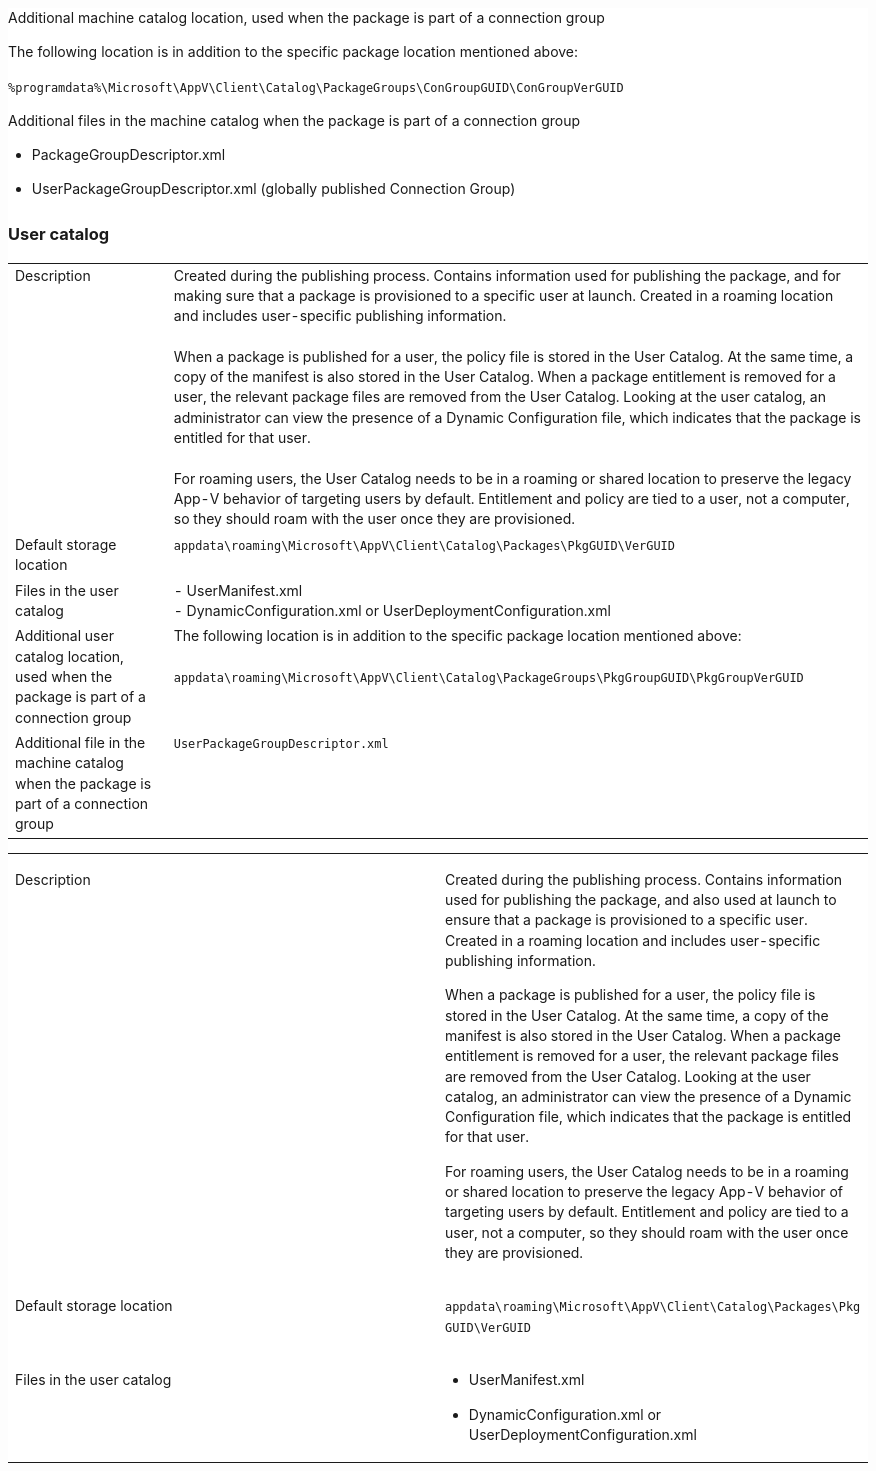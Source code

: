 <td align="left"><p>Additional machine catalog location, used when the package is part of a connection group</p></td>
<td align="left"><p>The following location is in addition to the specific package location mentioned above:</p>
<p><code>%programdata%\Microsoft\AppV\Client\Catalog\PackageGroups\ConGroupGUID\ConGroupVerGUID</code></p></td>
</tr>
<tr class="odd">
<td align="left"><p>Additional files in the machine catalog when the package is part of a connection group</p></td>
<td align="left"><ul>
<li><p>PackageGroupDescriptor.xml</p></li>
<li><p>UserPackageGroupDescriptor.xml (globally published Connection Group)</p></li>
</ul></td>
</tr>
</tbody>
</table>

### User catalog

|||
|---|---|
|Description|Created during the publishing process. Contains information used for publishing the package, and for making sure that a package is provisioned to a specific user at launch. Created in a roaming location and includes user-specific publishing information.<br></br>When a package is published for a user, the policy file is stored in the User Catalog. At the same time, a copy of the manifest is also stored in the User Catalog. When a package entitlement is removed for a user, the relevant package files are removed from the User Catalog. Looking at the user catalog, an administrator can view the presence of a Dynamic Configuration file, which indicates that the package is entitled for that user.<br></br>For roaming users, the User Catalog needs to be in a roaming or shared location to preserve the legacy App-V behavior of targeting users by default. Entitlement and policy are tied to a user, not a computer, so they should roam with the user once they are provisioned.|
|Default storage location|```appdata\roaming\Microsoft\AppV\Client\Catalog\Packages\PkgGUID\VerGUID```|
|Files in the user catalog|- UserManifest.xml<br>- DynamicConfiguration.xml or UserDeploymentConfiguration.xml|
|Additional user catalog location, used when the package is part of a connection group|The following location is in addition to the specific package location mentioned above:<br></br>```appdata\roaming\Microsoft\AppV\Client\Catalog\PackageGroups\PkgGroupGUID\PkgGroupVerGUID```|
|Additional file in the machine catalog when the package is part of a connection group|```UserPackageGroupDescriptor.xml```|

<table>
<colgroup>
<col width="50%" />
<col width="50%" />
</colgroup>
<tbody>
<tr class="odd">
<td align="left"><p>Description</p></td>
<td align="left"><p>Created during the publishing process. Contains information used for publishing the package, and also used at launch to ensure that a package is provisioned to a specific user. Created in a roaming location and includes user-specific publishing information.</p>
<p>When a package is published for a user, the policy file is stored in the User Catalog. At the same time, a copy of the manifest is also stored in the User Catalog. When a package entitlement is removed for a user, the relevant package files are removed from the User Catalog. Looking at the user catalog, an administrator can view the presence of a Dynamic Configuration file, which indicates that the package is entitled for that user.</p>
<p>For roaming users, the User Catalog needs to be in a roaming or shared location to preserve the legacy App-V behavior of targeting users by default. Entitlement and policy are tied to a user, not a computer, so they should roam with the user once they are provisioned.</p></td>
</tr>
<tr class="even">
<td align="left"><p>Default storage location</p></td>
<td align="left"><p><code>appdata\roaming\Microsoft\AppV\Client\Catalog\Packages\PkgGUID\VerGUID</code></p></td>
</tr>
<tr class="odd">
<td align="left"><p>Files in the user catalog</p></td>
<td align="left"><ul>
<li><p>UserManifest.xml</p></li>
<li><p>DynamicConfiguration.xml or UserDeploymentConfiguration.xml</p></li>
</ul></td>
</tr>
<tr class="even">